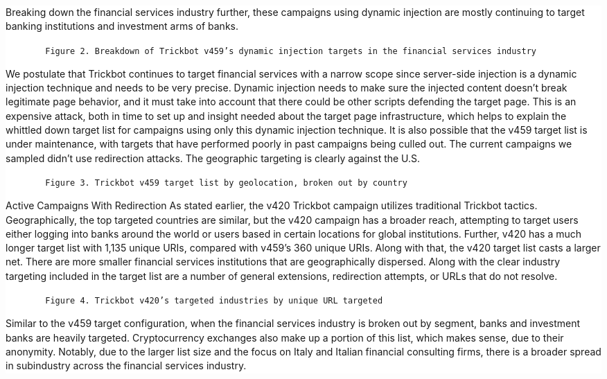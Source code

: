 

Breaking down the financial services industry further, these campaigns using dynamic injection are mostly continuing to target banking institutions and investment arms of banks.









        
            Figure 2. Breakdown of Trickbot v459’s dynamic injection targets in the financial services industry 
        
    



We postulate that Trickbot continues to target financial services with a narrow scope since server-side injection is a dynamic injection technique and needs to be very precise. Dynamic injection needs to make sure the injected content doesn’t break legitimate page behavior, and it must take into account that there could be other scripts defending the target page. This is an expensive attack, both in time to set up and insight needed about the target page infrastructure, which helps to explain the whittled down target list for campaigns using only this dynamic injection technique. It is also possible that the v459 target list is under maintenance, with targets that have performed poorly in past campaigns being culled out.
The current campaigns we sampled didn’t use redirection attacks. The geographic targeting is clearly against the U.S.









        
            Figure 3. Trickbot v459 target list by geolocation, broken out by country
        
    



Active Campaigns With Redirection
As stated earlier, the v420 Trickbot campaign utilizes traditional Trickbot tactics. Geographically, the top targeted countries are similar, but the v420 campaign has a broader reach, attempting to target users either logging into banks around the world or users based in certain locations for global institutions. Further, v420 has a much longer target list with 1,135 unique URIs, compared with v459’s 360 unique URIs. Along with that, the v420 target list casts a larger net. There are more smaller financial services institutions that are geographically dispersed. Along with the clear industry targeting included in the target list are a number of general extensions, redirection attempts, or URLs that do not resolve.









        
            Figure 4. Trickbot v420’s targeted industries by unique URL targeted
        
    



Similar to the v459 target configuration, when the financial services industry is broken out by segment, banks and investment banks are heavily targeted. Cryptocurrency exchanges also make up a portion of this list, which makes sense, due to their anonymity. Notably, due to the larger list size and the focus on Italy and Italian financial consulting firms, there is a broader spread in subindustry across the financial services industry.
